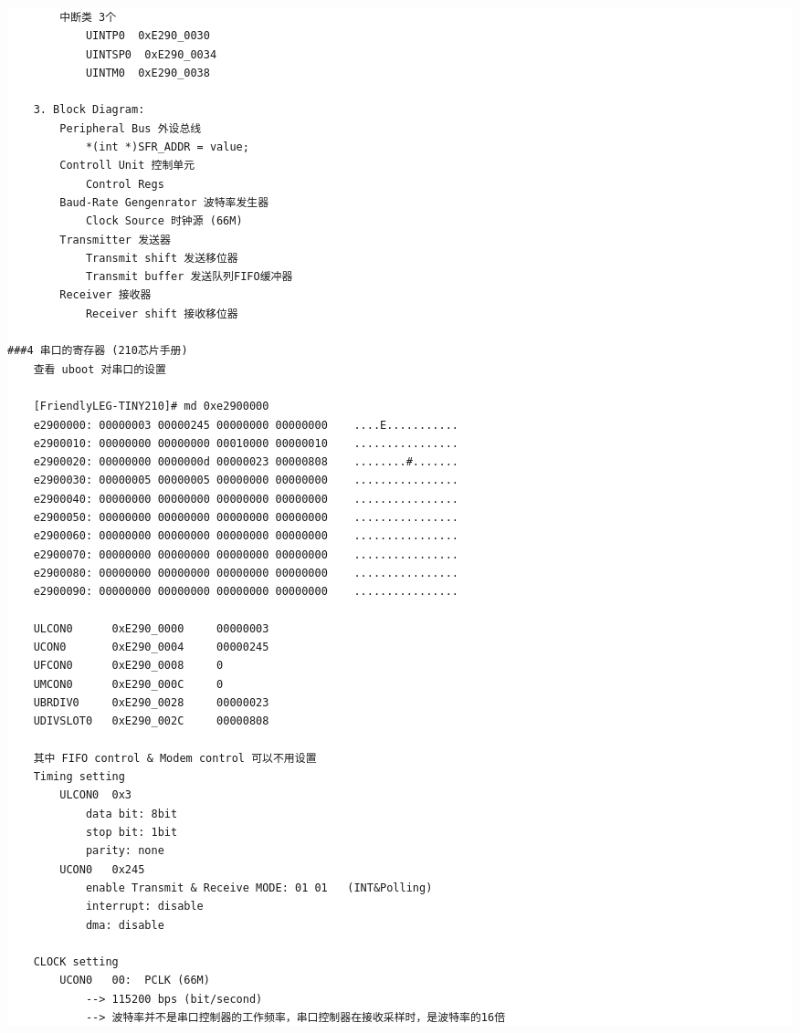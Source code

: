 			中断类	3个
				UINTP0  0xE290_0030
				UINTSP0  0xE290_0034
				UINTM0  0xE290_0038

		3. Block Diagram:
			Peripheral Bus 外设总线
				*(int *)SFR_ADDR = value;
			Controll Unit 控制单元
				Control Regs
			Baud-Rate Gengenrator 波特率发生器
				Clock Source 时钟源 (66M)
			Transmitter 发送器
				Transmit shift 发送移位器
				Transmit buffer 发送队列FIFO缓冲器
			Receiver 接收器
				Receiver shift 接收移位器

	###4 串口的寄存器 (210芯片手册)
		查看 uboot 对串口的设置

		[FriendlyLEG-TINY210]# md 0xe2900000
		e2900000: 00000003 00000245 00000000 00000000    ....E...........
		e2900010: 00000000 00000000 00010000 00000010    ................
		e2900020: 00000000 0000000d 00000023 00000808    ........#.......
		e2900030: 00000005 00000005 00000000 00000000    ................
		e2900040: 00000000 00000000 00000000 00000000    ................
		e2900050: 00000000 00000000 00000000 00000000    ................
		e2900060: 00000000 00000000 00000000 00000000    ................
		e2900070: 00000000 00000000 00000000 00000000    ................
		e2900080: 00000000 00000000 00000000 00000000    ................
		e2900090: 00000000 00000000 00000000 00000000    ................

		ULCON0  	0xE290_0000 	00000003
		UCON0  		0xE290_0004 	00000245
		UFCON0  	0xE290_0008 	0
		UMCON0  	0xE290_000C 	0
		UBRDIV0  	0xE290_0028 	00000023
		UDIVSLOT0  	0xE290_002C 	00000808

		其中 FIFO control & Modem control 可以不用设置
		Timing setting
			ULCON0	0x3
				data bit: 8bit
				stop bit: 1bit
				parity: none
			UCON0	0x245
				enable Transmit & Receive MODE: 01 01	(INT&Polling)
				interrupt: disable
				dma: disable

		CLOCK setting
			UCON0	00:  PCLK (66M)
				--> 115200 bps (bit/second)
				--> 波特率并不是串口控制器的工作频率，串口控制器在接收采样时，是波特率的16倍
